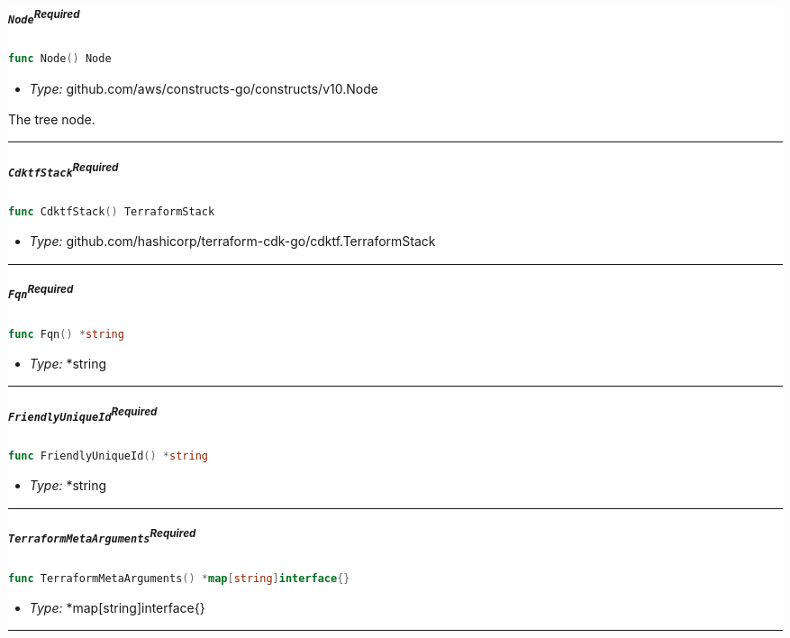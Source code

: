 
##### `Node`<sup>Required</sup> <a name="Node" id="@cdktf/provider-kubernetes.apiServiceV1.ApiServiceV1.property.node"></a>

```go
func Node() Node
```

- *Type:* github.com/aws/constructs-go/constructs/v10.Node

The tree node.

---

##### `CdktfStack`<sup>Required</sup> <a name="CdktfStack" id="@cdktf/provider-kubernetes.apiServiceV1.ApiServiceV1.property.cdktfStack"></a>

```go
func CdktfStack() TerraformStack
```

- *Type:* github.com/hashicorp/terraform-cdk-go/cdktf.TerraformStack

---

##### `Fqn`<sup>Required</sup> <a name="Fqn" id="@cdktf/provider-kubernetes.apiServiceV1.ApiServiceV1.property.fqn"></a>

```go
func Fqn() *string
```

- *Type:* *string

---

##### `FriendlyUniqueId`<sup>Required</sup> <a name="FriendlyUniqueId" id="@cdktf/provider-kubernetes.apiServiceV1.ApiServiceV1.property.friendlyUniqueId"></a>

```go
func FriendlyUniqueId() *string
```

- *Type:* *string

---

##### `TerraformMetaArguments`<sup>Required</sup> <a name="TerraformMetaArguments" id="@cdktf/provider-kubernetes.apiServiceV1.ApiServiceV1.property.terraformMetaArguments"></a>

```go
func TerraformMetaArguments() *map[string]interface{}
```

- *Type:* *map[string]interface{}

---